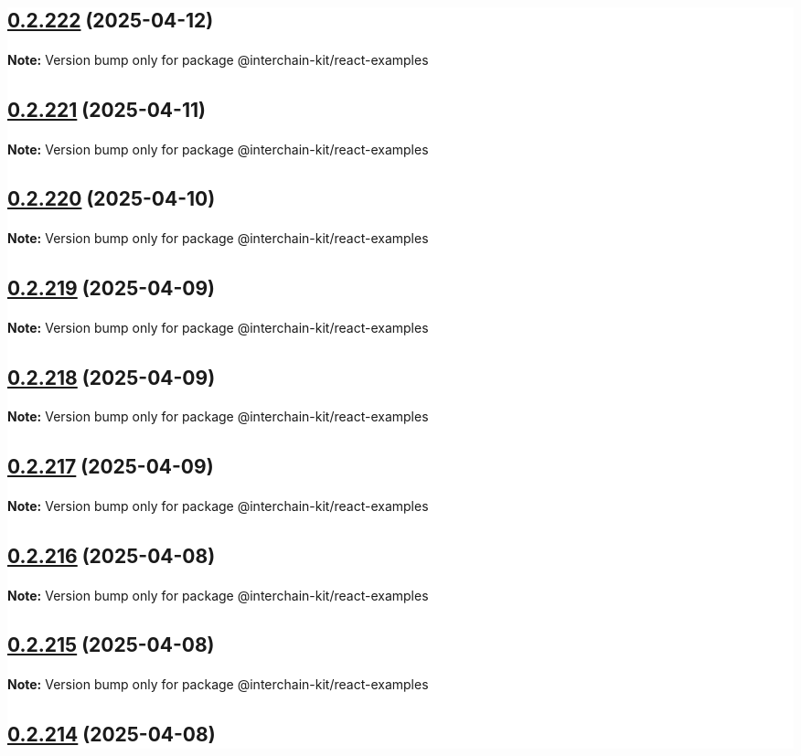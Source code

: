 ## [0.2.222](https://github.com/hyperweb-io/interchain-kit/compare/@interchain-kit/react-examples@0.2.221...@interchain-kit/react-examples@0.2.222) (2025-04-12)

**Note:** Version bump only for package @interchain-kit/react-examples

## [0.2.221](https://github.com/hyperweb-io/interchain-kit/compare/@interchain-kit/react-examples@0.2.220...@interchain-kit/react-examples@0.2.221) (2025-04-11)

**Note:** Version bump only for package @interchain-kit/react-examples

## [0.2.220](https://github.com/hyperweb-io/interchain-kit/compare/@interchain-kit/react-examples@0.2.219...@interchain-kit/react-examples@0.2.220) (2025-04-10)

**Note:** Version bump only for package @interchain-kit/react-examples

## [0.2.219](https://github.com/hyperweb-io/interchain-kit/compare/@interchain-kit/react-examples@0.2.218...@interchain-kit/react-examples@0.2.219) (2025-04-09)

**Note:** Version bump only for package @interchain-kit/react-examples

## [0.2.218](https://github.com/hyperweb-io/interchain-kit/compare/@interchain-kit/react-examples@0.2.217...@interchain-kit/react-examples@0.2.218) (2025-04-09)

**Note:** Version bump only for package @interchain-kit/react-examples

## [0.2.217](https://github.com/hyperweb-io/interchain-kit/compare/@interchain-kit/react-examples@0.2.216...@interchain-kit/react-examples@0.2.217) (2025-04-09)

**Note:** Version bump only for package @interchain-kit/react-examples

## [0.2.216](https://github.com/hyperweb-io/interchain-kit/compare/@interchain-kit/react-examples@0.2.215...@interchain-kit/react-examples@0.2.216) (2025-04-08)

**Note:** Version bump only for package @interchain-kit/react-examples

## [0.2.215](https://github.com/hyperweb-io/interchain-kit/compare/@interchain-kit/react-examples@0.2.214...@interchain-kit/react-examples@0.2.215) (2025-04-08)

**Note:** Version bump only for package @interchain-kit/react-examples

## [0.2.214](https://github.com/hyperweb-io/interchain-kit/compare/@interchain-kit/react-examples@0.2.213...@interchain-kit/react-examples@0.2.214) (2025-04-08)
